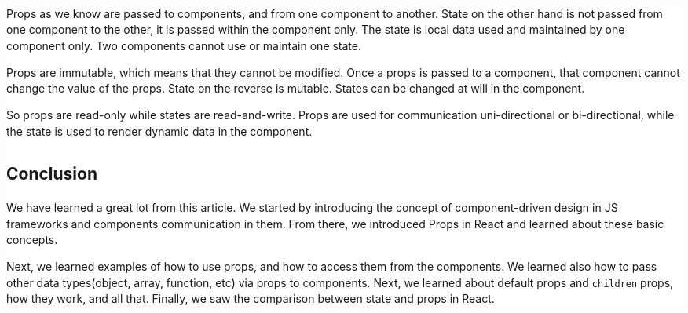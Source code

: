 Props as we know are passed to components, and from one component to another. State on the other hand is not passed from one component to the other, it is passed within the component only. The state is local data used and maintained by one component only. Two components cannot use or maintain one state.

Props are immutable, which means that they cannot be modified. Once a props is passed to a component, that component cannot change the value of the props. State on the reverse is mutable. States can be changed at will in the component.

So props are read-only while states are read-and-write.
Props are used for communication uni-directional or bi-directional, while the state is used to render dynamic data in the component.

## Conclusion

We have learned a great lot from this article.
We started by introducing the concept of component-driven design in JS frameworks and components communication in them. From there, we introduced Props in React and learned about these basic concepts.

Next, we learned examples of how to use props, and how to access them from the components. We learned also how to pass other data types(object, array, function, etc) via props to components. Next, we learned about default props and `children` props, how they work, and all that. Finally, we saw the comparison between state and props in React.

